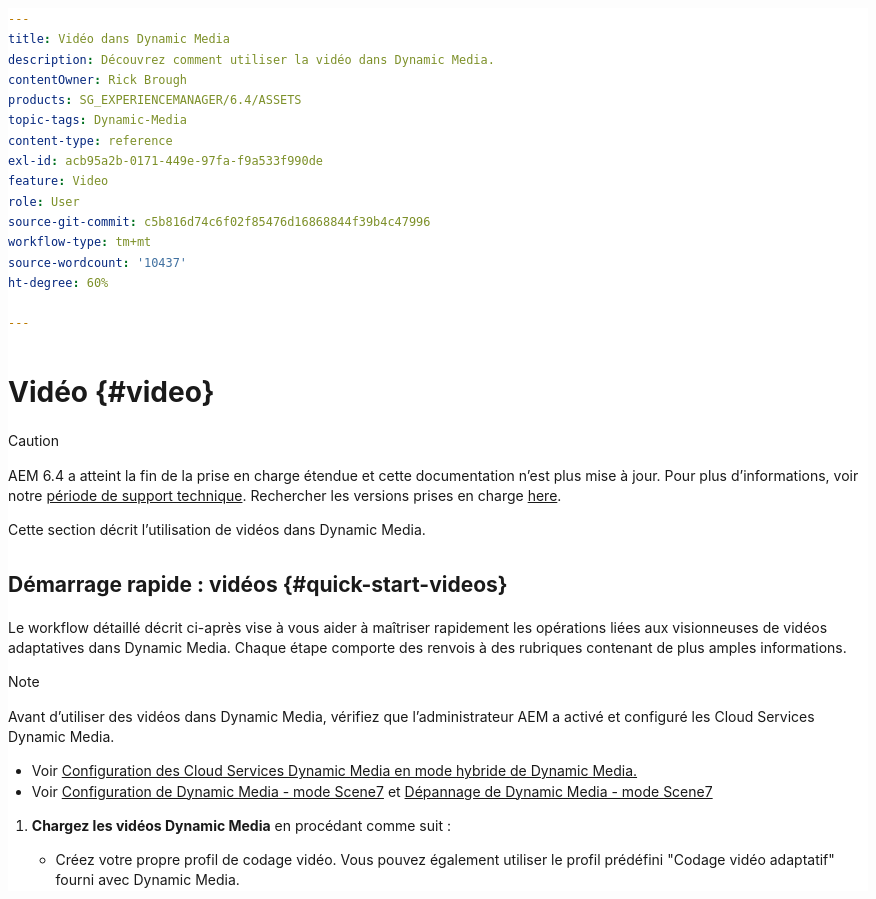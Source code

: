 ```yaml
---
title: Vidéo dans Dynamic Media
description: Découvrez comment utiliser la vidéo dans Dynamic Media.
contentOwner: Rick Brough
products: SG_EXPERIENCEMANAGER/6.4/ASSETS
topic-tags: Dynamic-Media
content-type: reference
exl-id: acb95a2b-0171-449e-97fa-f9a533f990de
feature: Video
role: User
source-git-commit: c5b816d74c6f02f85476d16868844f39b4c47996
workflow-type: tm+mt
source-wordcount: '10437'
ht-degree: 60%

---
```


# Vidéo {#video}

>[!CAUTION]
>
>AEM 6.4 a atteint la fin de la prise en charge étendue et cette documentation n’est plus mise à jour. Pour plus d’informations, voir notre [période de support technique](https://helpx.adobe.com/fr/support/programs/eol-matrix.html). Rechercher les versions prises en charge [here](https://experienceleague.adobe.com/docs/?lang=fr).

Cette section décrit l’utilisation de vidéos dans Dynamic Media.

## Démarrage rapide : vidéos {#quick-start-videos}

Le workflow détaillé décrit ci-après vise à vous aider à maîtriser rapidement les opérations liées aux visionneuses de vidéos adaptatives dans Dynamic Media. Chaque étape comporte des renvois à des rubriques contenant de plus amples informations.

>[!NOTE]
>
>Avant d’utiliser des vidéos dans Dynamic Media, vérifiez que l’administrateur AEM a activé et configuré les Cloud Services Dynamic Media.
>
>* Voir [Configuration des Cloud Services Dynamic Media en mode hybride de Dynamic Media.](/help/assets/config-dynamic.md)
>* Voir [Configuration de Dynamic Media - mode Scene7](config-dms7.md) et [Dépannage de Dynamic Media - mode Scene7](troubleshoot-dms7.md)
>


1. **Chargez les vidéos Dynamic Media** en procédant comme suit :

   * Créez votre propre profil de codage vidéo. Vous pouvez également utiliser le profil prédéfini &quot;Codage vidéo adaptatif&quot; fourni avec Dynamic Media.
